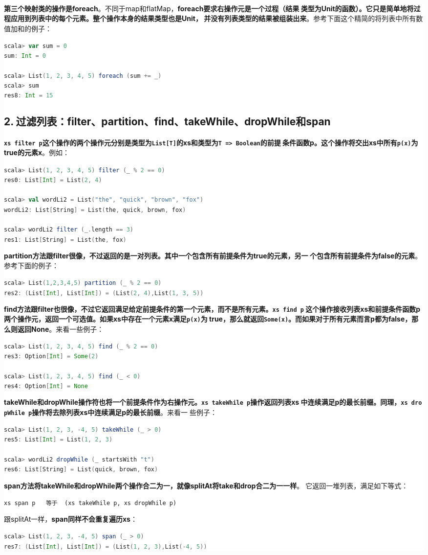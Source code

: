 **第三个映射类的操作是foreach**。不同于map和flatMap，**foreach要求右操作元是一个过程（结果
类型为Unit的函数）。它只是简单地将过程应用到列表中的每个元素。整个操作本身的结果类型也是Unit，
并没有列表类型的结果被组装出来**。参考下面这个精简的将列表中所有数值加和的例子：
```scala
scala> var sum = 0
sum: Int = 0

scala> List(1, 2, 3, 4, 5) foreach (sum += _)
scala> sum 
res8: Int = 15
```

## 2. 过滤列表：filter、partition、find、takeWhile、dropWhile和span
**`xs filter p`这个操作的两个操作元分别是类型为`List[T]`的xs和类型为`T => Boolean`的前提
条件函数p。这个操作将交出xs中所有`p(x)`为true的元素x**。例如：
```scala
scala> List(1, 2, 3, 4, 5) filter (_ % 2 == 0)
res0: List[Int] = List(2, 4)

scala> val wordLi2 = List("the", "quick", "brown", "fox")
wordLi2: List[String] = List(the, quick, brown, fox)

scala> wordLi2 filter (_.length == 3)
res1: List[String] = List(the, fox)
```
**partition方法跟filter很像，不过返回的是一对列表。其中一个包含所有前提条件为true的元素，另一
个包含所有前提条件为false的元素**。参考下面的例子：
```scala
scala> List(1,2,3,4,5) partition (_ % 2 == 0)
res2: (List[Int], List[Int]) = (List(2, 4),List(1, 3, 5))
```
**find方法跟filter也很像，不过它返回满足给定前提条件的第一个元素，而不是所有元素。`xs find p`
这个操作接收列表xs和前提条件函数p两个操作元，返回一个可选值。如果xs中存在一个元素x满足`p(x)`为
true，那么就返回`Some(x)`。而如果对于所有元素而言p都为false，那么则返回None**。来看一些例子：
```scala
scala> List(1, 2, 3, 4, 5) find (_ % 2 == 0)
res3: Option[Int] = Some(2)

scala> List(1, 2, 3, 4, 5) find (_ < 0)
res4: Option[Int] = None
```
**takeWhile和dropWhile操作符也将一个前提条件作为右操作元。`xs takeWhile p`操作返回列表xs
中连续满足p的最长前缀。同理，`xs dropWhile p`操作将去除列表xs中连续满足p的最长前缀**。来看一
些例子：
```scala
scala> List(1, 2, 3, -4, 5) takeWhile (_ > 0)
res5: List[Int] = List(1, 2, 3)

scala> wordLi2 dropWhile (_ startsWith "t")
res6: List[String] = List(quick, brown, fox)
```
**span方法将takeWhile和dropWhile两个操作合二为一，就像splitAt将take和drop合二为一一样**。
它返回一堆列表，满足如下等式：
```
xs span p   等于  (xs takeWhile p, xs dropWhile p)
```
跟splitAt一样，**span同样不会重复遍历xs**：
```scala
scala> List(1, 2, 3, -4, 5) span (_ > 0)
res7: (List[Int], List[Int]) = (List(1, 2, 3),List(-4, 5))
```
